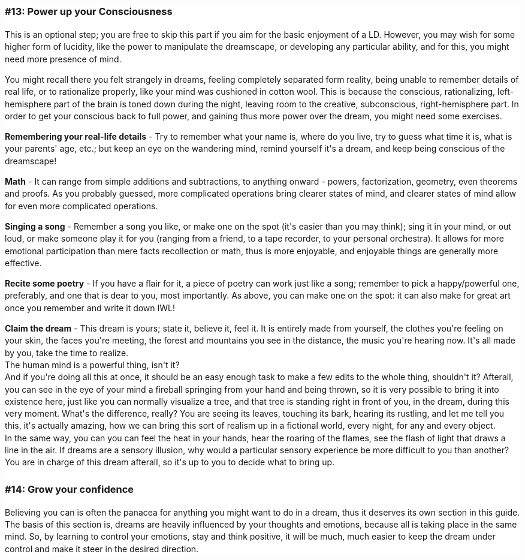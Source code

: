 ### #13: Power up your Consciousness
  
This is an optional step; you are free to skip this part if you aim for the basic enjoyment of a LD. However, you may wish for some higher form of lucidity, like the power to manipulate the dreamscape, or developing any particular ability, and for this, you might need more presence of mind.  
  
You might recall there you felt strangely in dreams, feeling completely separated form reality, being unable to remember details of real life, or to rationalize properly, like your mind was cushioned in cotton wool. This is because the conscious, rationalizing, left-hemisphere part of the brain is toned down during the night, leaving room to the creative, subconscious, right-hemisphere part. In order to get your conscious back to full power, and gaining thus more power over the dream, you might need some exercises.  
  
**Remembering your real-life details** - Try to remember what your name is, where do you live, try to guess what time it is, what is your parents' age, etc.; but keep an eye on the wandering mind, remind yourself it's a dream, and keep being conscious of the dreamscape!  
  
**Math** - It can range from simple additions and subtractions, to anything onward - powers, factorization, geometry, even theorems and proofs. As you probably guessed, more complicated operations bring clearer states of mind, and clearer states of mind allow for even more complicated operations.  
  
**Singing a song** - Remember a song you like, or make one on the spot (it's easier than you may think); sing it in your mind, or out loud, or make someone play it for you (ranging from a friend, to a tape recorder, to your personal orchestra). It allows for more emotional participation than mere facts recollection or math, thus is more enjoyable, and enjoyable things are generally more effective.  
  
**Recite some poetry** - If you have a flair for it, a piece of poetry can work just like a song; remember to pick a happy/powerful one, preferably, and one that is dear to you, most importantly. As above, you can make one on the spot: it can also make for great art once you remember and write it down IWL!  
  
**Claim the dream** - This dream is yours; state it, believe it, feel it. It is entirely made from yourself, the clothes you're feeling on your skin, the faces you're meeting, the forest and mountains you see in the distance, the music you're hearing now. It's all made by you, take the time to realize.  
The human mind is a powerful thing, isn't it?  
And if you're doing all this at once, it should be an easy enough task to make a few edits to the whole thing, shouldn't it? Afterall, you can see in the eye of your mind a fireball springing from your hand and being thrown, so it is very possible to bring it into existence here, just like you can normally visualize a tree, and that tree is standing right in front of you, in the dream, during this very moment. What's the difference, really? You are seeing its leaves, touching its bark, hearing its rustling, and let me tell you this, it's actually amazing, how we can bring this sort of realism up in a fictional world, every night, for any and every object.  
In the same way, you can you can feel the heat in your hands, hear the roaring of the flames, see the flash of light that draws a line in the air. If dreams are a sensory illusion, why would a particular sensory experience be more difficult to you than another? You are in charge of this dream afterall, so it's up to you to decide what to bring up.  
  
### #14: Grow your confidence
  
Believing you can is often the panacea for anything you might want to do in a dream, thus it deserves its own section in this guide.  
The basis of this section is, dreams are heavily influenced by your thoughts and emotions, because all is taking place in the same mind. So, by learning to control your emotions, stay and think positive, it will be much, much easier to keep the dream under control and make it steer in the desired direction.  
  